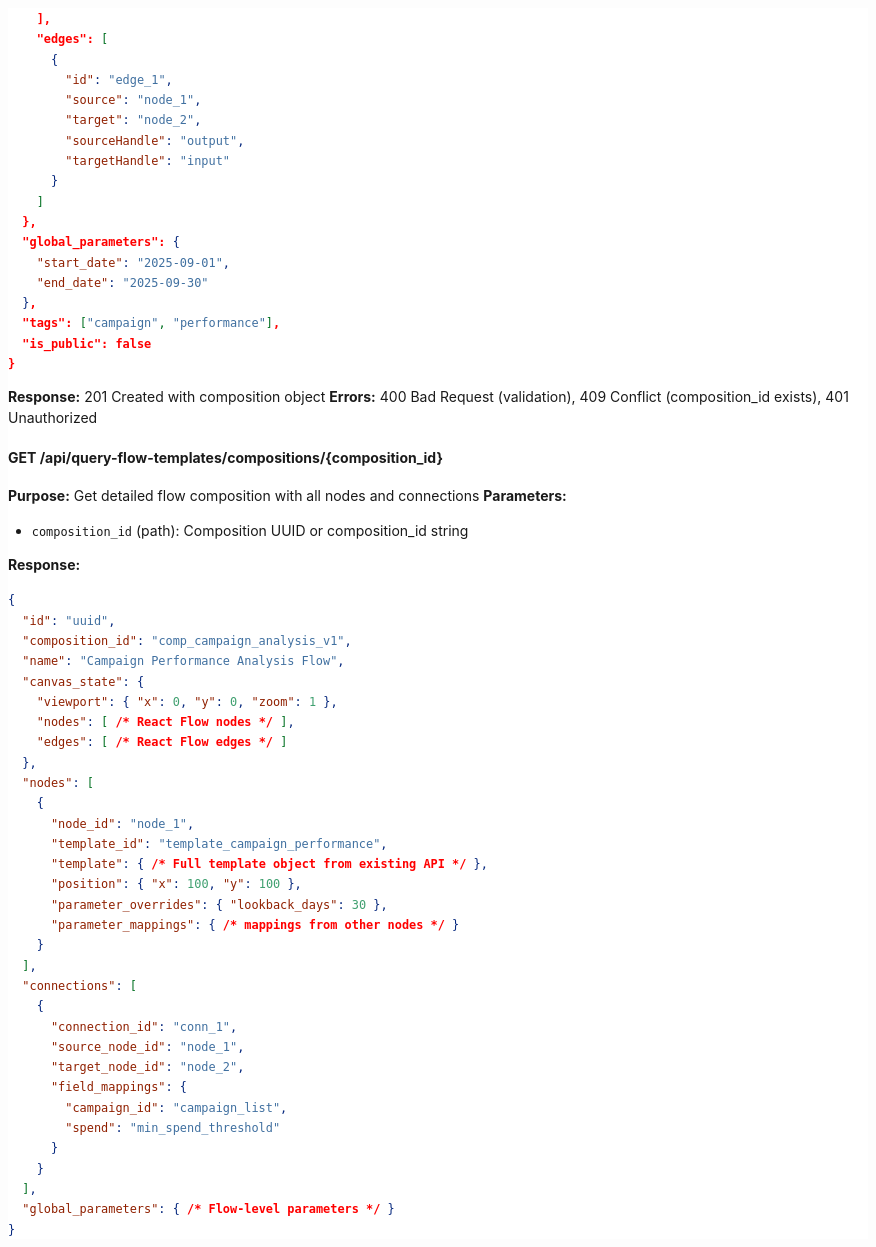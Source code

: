 ```json
    ],
    "edges": [
      {
        "id": "edge_1",
        "source": "node_1",
        "target": "node_2",
        "sourceHandle": "output",
        "targetHandle": "input"
      }
    ]
  },
  "global_parameters": {
    "start_date": "2025-09-01",
    "end_date": "2025-09-30"
  },
  "tags": ["campaign", "performance"],
  "is_public": false
}
```
**Response:** 201 Created with composition object
**Errors:** 400 Bad Request (validation), 409 Conflict (composition_id exists), 401 Unauthorized

#### GET /api/query-flow-templates/compositions/{composition_id}

**Purpose:** Get detailed flow composition with all nodes and connections
**Parameters:** 
- `composition_id` (path): Composition UUID or composition_id string

**Response:**
```json
{
  "id": "uuid",
  "composition_id": "comp_campaign_analysis_v1",
  "name": "Campaign Performance Analysis Flow",
  "canvas_state": {
    "viewport": { "x": 0, "y": 0, "zoom": 1 },
    "nodes": [ /* React Flow nodes */ ],
    "edges": [ /* React Flow edges */ ]
  },
  "nodes": [
    {
      "node_id": "node_1",
      "template_id": "template_campaign_performance",
      "template": { /* Full template object from existing API */ },
      "position": { "x": 100, "y": 100 },
      "parameter_overrides": { "lookback_days": 30 },
      "parameter_mappings": { /* mappings from other nodes */ }
    }
  ],
  "connections": [
    {
      "connection_id": "conn_1",
      "source_node_id": "node_1",
      "target_node_id": "node_2",
      "field_mappings": {
        "campaign_id": "campaign_list",
        "spend": "min_spend_threshold"
      }
    }
  ],
  "global_parameters": { /* Flow-level parameters */ }
}
```